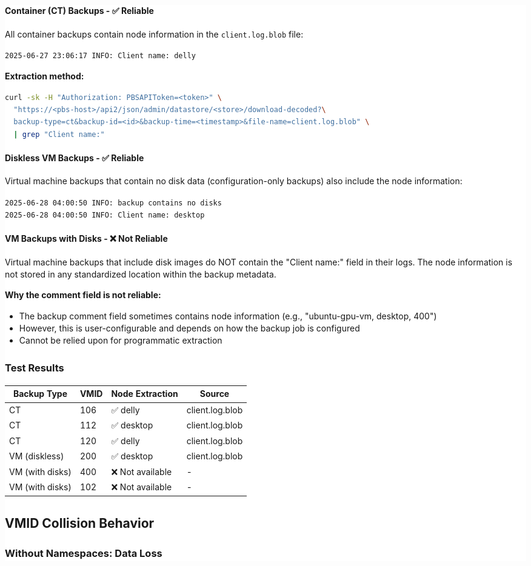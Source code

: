 #### Container (CT) Backups - ✅ Reliable

All container backups contain node information in the `client.log.blob` file:

```
2025-06-27 23:06:17 INFO: Client name: delly
```

**Extraction method:**
```bash
curl -sk -H "Authorization: PBSAPIToken=<token>" \
  "https://<pbs-host>/api2/json/admin/datastore/<store>/download-decoded?\
  backup-type=ct&backup-id=<id>&backup-time=<timestamp>&file-name=client.log.blob" \
  | grep "Client name:"
```

#### Diskless VM Backups - ✅ Reliable

Virtual machine backups that contain no disk data (configuration-only backups) also include the node information:

```
2025-06-28 04:00:50 INFO: backup contains no disks
2025-06-28 04:00:50 INFO: Client name: desktop
```

#### VM Backups with Disks - ❌ Not Reliable

Virtual machine backups that include disk images do NOT contain the "Client name:" field in their logs. The node information is not stored in any standardized location within the backup metadata.

**Why the comment field is not reliable:**
- The backup comment field sometimes contains node information (e.g., "ubuntu-gpu-vm, desktop, 400")
- However, this is user-configurable and depends on how the backup job is configured
- Cannot be relied upon for programmatic extraction

### Test Results

| Backup Type | VMID | Node Extraction | Source |
|------------|------|-----------------|---------|
| CT | 106 | ✅ delly | client.log.blob |
| CT | 112 | ✅ desktop | client.log.blob |
| CT | 120 | ✅ delly | client.log.blob |
| VM (diskless) | 200 | ✅ desktop | client.log.blob |
| VM (with disks) | 400 | ❌ Not available | - |
| VM (with disks) | 102 | ❌ Not available | - |

## VMID Collision Behavior

### Without Namespaces: Data Loss

